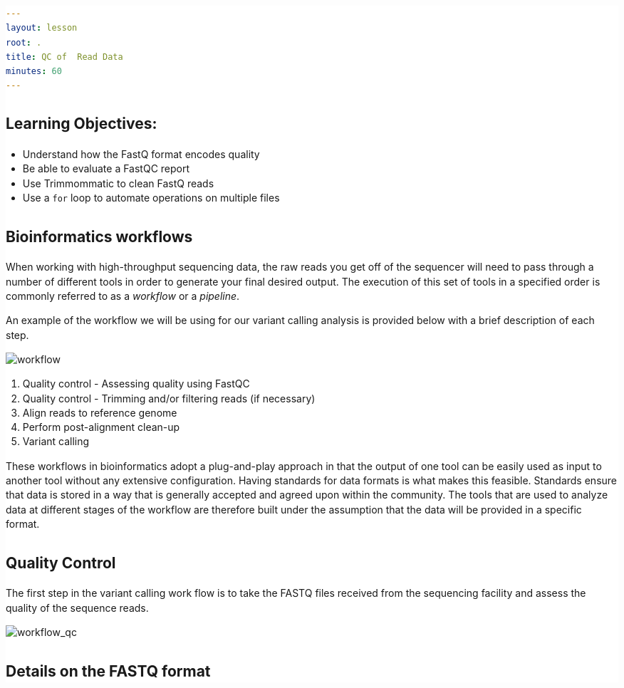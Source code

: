 ```yaml
---
layout: lesson
root: .
title: QC of  Read Data
minutes: 60
---
```


Learning Objectives:
-------------------


* Understand how the FastQ format encodes quality
* Be able to evaluate a FastQC report
* Use Trimmommatic to clean FastQ reads
* Use a `for` loop to automate operations on multiple files

## Bioinformatics workflows

When working with high-throughput sequencing data, the raw reads you get off of the sequencer will need to pass through a number of  different tools in order to generate your final desired output. The execution of this set of tools in a specified order is commonly referred to as a *workflow* or a *pipeline*. 

An example of the workflow we will be using for our variant calling analysis is provided below with a brief description of each step. 

![workflow](./img/variant_calling_workflow.png)


1. Quality control - Assessing quality using FastQC
2. Quality control - Trimming and/or filtering reads (if necessary)
3. Align reads to reference genome 
4. Perform post-alignment clean-up
5. Variant calling

These workflows in bioinformatics adopt a plug-and-play approach in that the output of one tool can be easily used as input to another tool without any extensive configuration. Having standards for data formats is what makes this feasible. Standards ensure that data is stored in a way that is generally accepted and agreed upon within the community. The tools that are used to analyze data at different stages of the workflow are therefore built under the assumption that the data will be provided in a specific format.  


## Quality Control

The first step in the variant calling work flow is to take the FASTQ files received from the sequencing facility and assess the quality of the sequence reads. 

![workflow_qc](./img/var_calling_workflow_qc.png)
## Details on the FASTQ format
